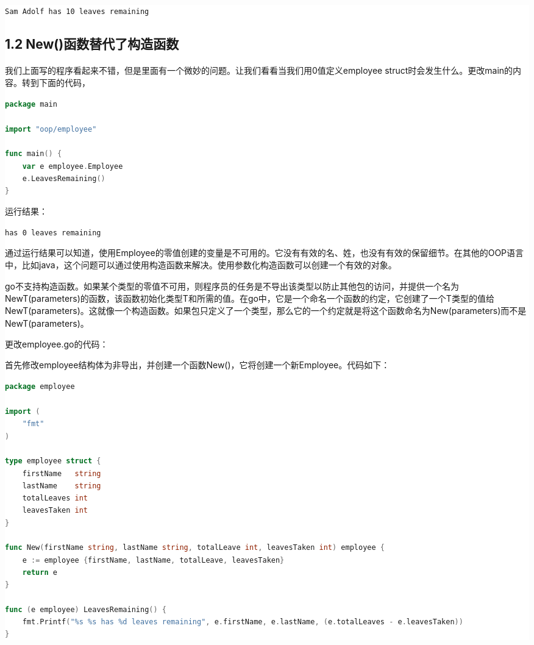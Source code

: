 ```
Sam Adolf has 10 leaves remaining 
```

## 1.2 New()函数替代了构造函数

我们上面写的程序看起来不错，但是里面有一个微妙的问题。让我们看看当我们用0值定义employee struct时会发生什么。更改main的内容。转到下面的代码，

```go
package main

import "oop/employee"

func main() {  
    var e employee.Employee
    e.LeavesRemaining()
}
```

运行结果：

```
has 0 leaves remaining
```

通过运行结果可以知道，使用Employee的零值创建的变量是不可用的。它没有有效的名、姓，也没有有效的保留细节。在其他的OOP语言中，比如java，这个问题可以通过使用构造函数来解决。使用参数化构造函数可以创建一个有效的对象。



go不支持构造函数。如果某个类型的零值不可用，则程序员的任务是不导出该类型以防止其他包的访问，并提供一个名为NewT(parameters)的函数，该函数初始化类型T和所需的值。在go中，它是一个命名一个函数的约定，它创建了一个T类型的值给NewT(parameters)。这就像一个构造函数。如果包只定义了一个类型，那么它的一个约定就是将这个函数命名为New(parameters)而不是NewT(parameters)。



更改employee.go的代码：

首先修改employee结构体为非导出，并创建一个函数New()，它将创建一个新Employee。代码如下：

```go
package employee

import (  
    "fmt"
)

type employee struct {  
    firstName   string
    lastName    string
    totalLeaves int
    leavesTaken int
}

func New(firstName string, lastName string, totalLeave int, leavesTaken int) employee {  
    e := employee {firstName, lastName, totalLeave, leavesTaken}
    return e
}

func (e employee) LeavesRemaining() {  
    fmt.Printf("%s %s has %d leaves remaining", e.firstName, e.lastName, (e.totalLeaves - e.leavesTaken))
}
```
